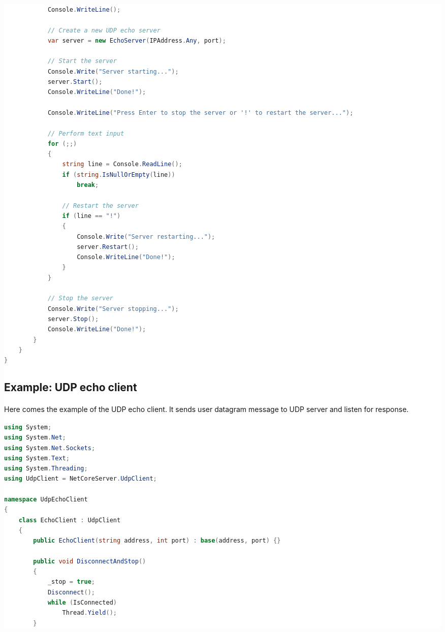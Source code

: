 ```c#
            Console.WriteLine();

            // Create a new UDP echo server
            var server = new EchoServer(IPAddress.Any, port);

            // Start the server
            Console.Write("Server starting...");
            server.Start();
            Console.WriteLine("Done!");

            Console.WriteLine("Press Enter to stop the server or '!' to restart the server...");

            // Perform text input
            for (;;)
            {
                string line = Console.ReadLine();
                if (string.IsNullOrEmpty(line))
                    break;

                // Restart the server
                if (line == "!")
                {
                    Console.Write("Server restarting...");
                    server.Restart();
                    Console.WriteLine("Done!");
                }
            }

            // Stop the server
            Console.Write("Server stopping...");
            server.Stop();
            Console.WriteLine("Done!");
        }
    }
}
```

## Example: UDP echo client
Here comes the example of the UDP echo client. It sends user datagram message
to UDP server and listen for response.

```c#
using System;
using System.Net;
using System.Net.Sockets;
using System.Text;
using System.Threading;
using UdpClient = NetCoreServer.UdpClient;

namespace UdpEchoClient
{
    class EchoClient : UdpClient
    {
        public EchoClient(string address, int port) : base(address, port) {}

        public void DisconnectAndStop()
        {
            _stop = true;
            Disconnect();
            while (IsConnected)
                Thread.Yield();
        }

```